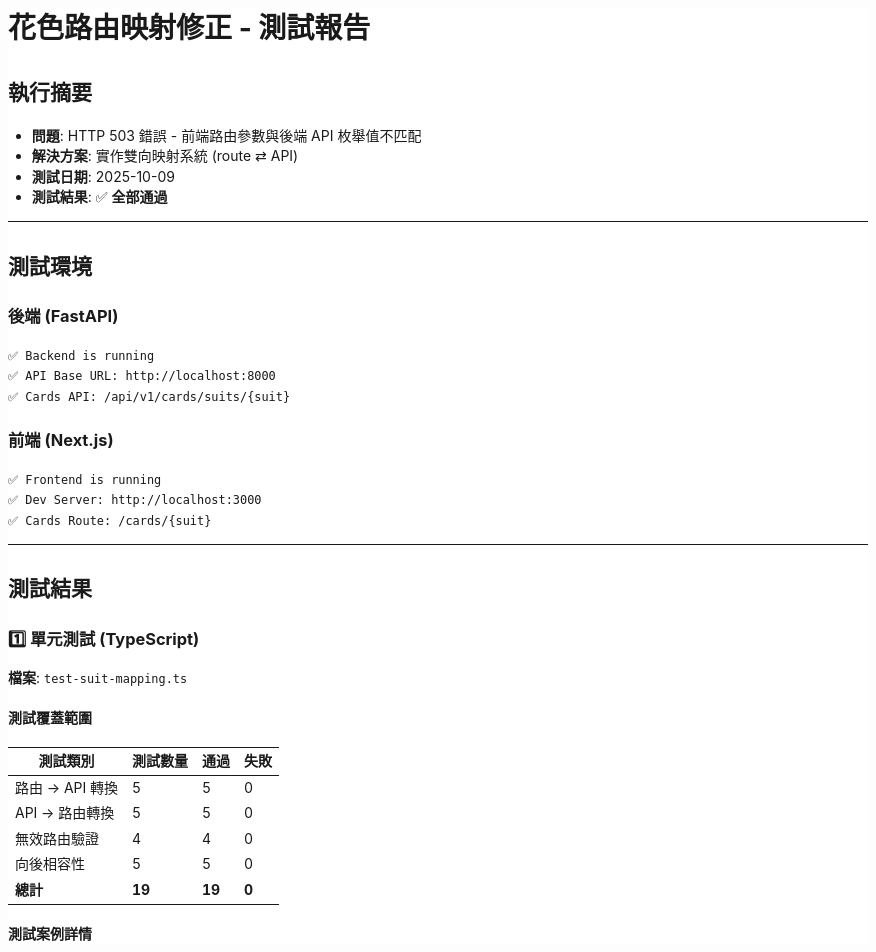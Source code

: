 # 花色路由映射修正 - 測試報告

## 執行摘要

- **問題**: HTTP 503 錯誤 - 前端路由參數與後端 API 枚舉值不匹配
- **解決方案**: 實作雙向映射系統 (route ⇄ API)
- **測試日期**: 2025-10-09
- **測試結果**: ✅ **全部通過**

---

## 測試環境

### 後端 (FastAPI)
```bash
✅ Backend is running
✅ API Base URL: http://localhost:8000
✅ Cards API: /api/v1/cards/suits/{suit}
```

### 前端 (Next.js)
```bash
✅ Frontend is running
✅ Dev Server: http://localhost:3000
✅ Cards Route: /cards/{suit}
```

---

## 測試結果

### 1️⃣ 單元測試 (TypeScript)

**檔案**: `test-suit-mapping.ts`

#### 測試覆蓋範圍

| 測試類別 | 測試數量 | 通過 | 失敗 |
|---------|---------|------|------|
| 路由 → API 轉換 | 5 | 5 | 0 |
| API → 路由轉換 | 5 | 5 | 0 |
| 無效路由驗證 | 4 | 4 | 0 |
| 向後相容性 | 5 | 5 | 0 |
| **總計** | **19** | **19** | **0** |

#### 測試案例詳情
